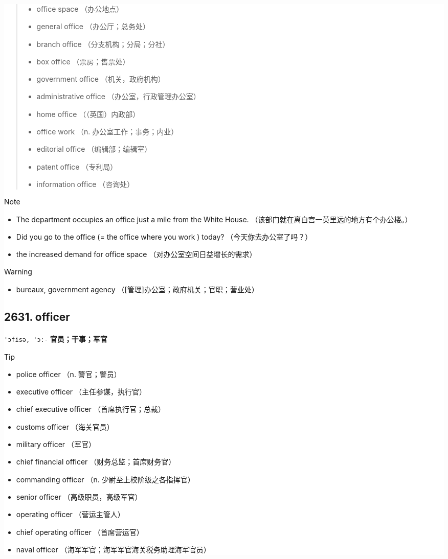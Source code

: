>
> - office space （办公地点）
>
> - general office （办公厅；总务处）
>
> - branch office （分支机构；分局；分社）
>
> - box office （票房；售票处）
>
> - government office （机关，政府机构）
>
> - administrative office （办公室，行政管理办公室）
>
> - home office （（英国）内政部）
>
> - office work （n. 办公室工作；事务；内业）
>
> - editorial office （编辑部；编辑室）
>
> - patent office （专利局）
>
> - information office （咨询处）
>

> [!NOTE]
>
> - The department occupies an office just a mile from the White House. （该部门就在离白宫一英里远的地方有个办公楼。）
>
> - Did you go to the office (= the office where you work ) today? （今天你去办公室了吗？）
>
> - the increased demand for office space （对办公室空间日益增长的需求）
>

> [!WARNING]
>
> - bureaux, government agency （[管理]办公室；政府机关；官职；营业处）
>

## 2631. officer

`'ɔfisə, 'ɔ:-`  **官员；干事；军官**

> [!TIP]
>
> - police officer （n. 警官；警员）
>
> - executive officer （主任参谋，执行官）
>
> - chief executive officer （首席执行官；总裁）
>
> - customs officer （海关官员）
>
> - military officer （军官）
>
> - chief financial officer （财务总监；首席财务官）
>
> - commanding officer （n. 少尉至上校阶级之各指挥官）
>
> - senior officer （高级职员，高级军官）
>
> - operating officer （营运主管人）
>
> - chief operating officer （首席营运官）
>
> - naval officer （海军军官；海军军官海关税务助理海军官员）